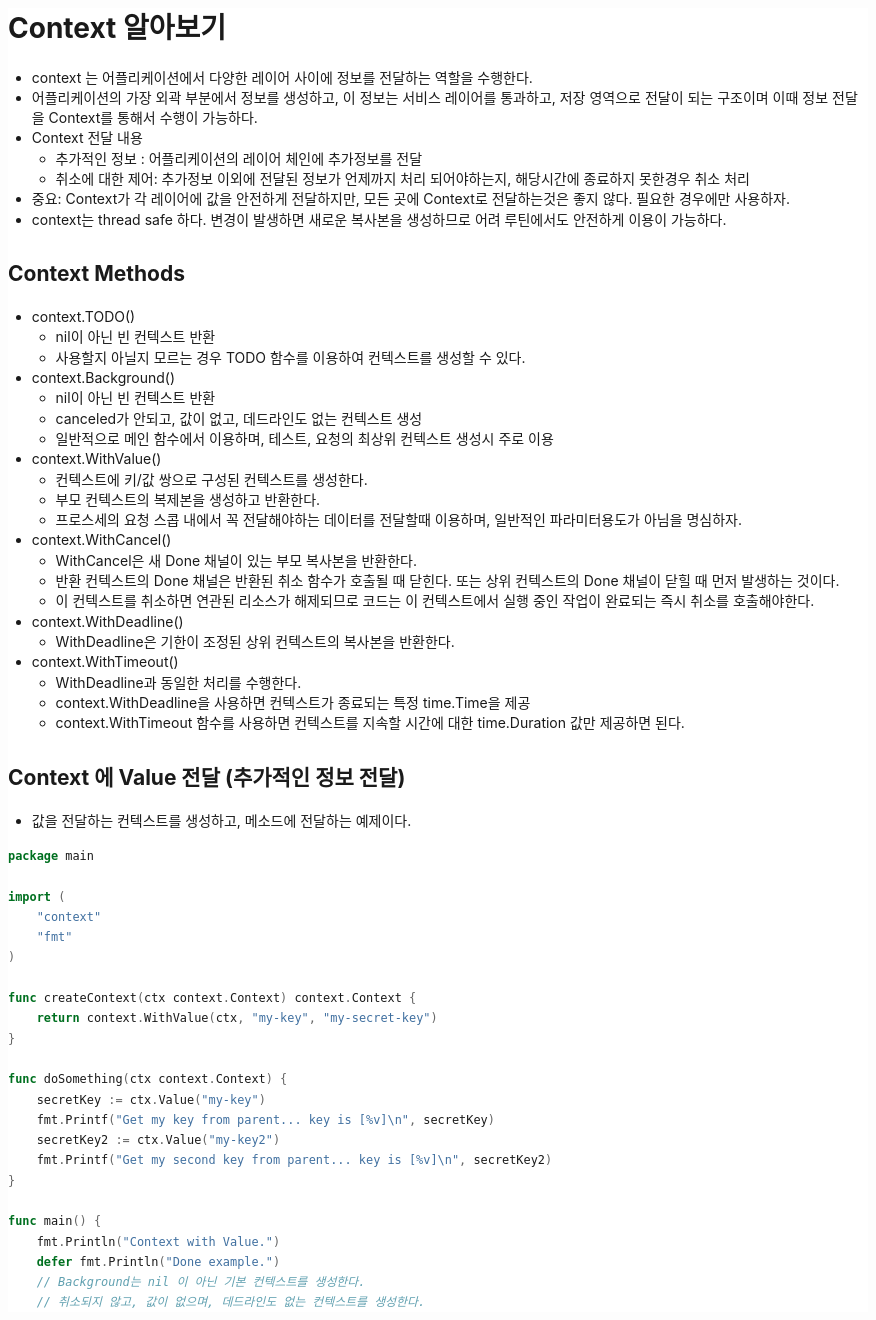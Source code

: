 # Context 알아보기

- context 는 어플리케이션에서 다양한 레이어 사이에 정보를 전달하는 역할을 수행한다. 
- 어플리케이션의 가장 외곽 부분에서 정보를 생성하고, 이 정보는 서비스 레이어를 통과하고, 저장 영역으로 전달이 되는 구조이며 이때 정보 전달을 Context를 통해서 수행이 가능하다. 
- Context 전달 내용
  - 추가적인 정보 : 어플리케이션의 레이어 체인에 추가정보를 전달
  - 취소에 대한 제어: 추가정보 이외에 전달된 정보가 언제까지 처리 되어야하는지, 해당시간에 종료하지 못한경우 취소 처리
- 중요: Context가 각 레이어에 값을 안전하게 전달하지만, 모든 곳에 Context로 전달하는것은 좋지 않다. 필요한 경우에만 사용하자. 
- context는 thread safe 하다. 변경이 발생하면 새로운 복사본을 생성하므로 어려 루틴에서도 안전하게 이용이 가능하다. 

## Context Methods

- context.TODO()
  - nil이 아닌 빈 컨텍스트 반환
  - 사용할지 아닐지 모르는 경우 TODO 함수를 이용하여 컨텍스트를 생성할 수 있다. 
- context.Background()
  - nil이 아닌 빈 컨텍스트 반환
  - canceled가 안되고, 값이 없고, 데드라인도 없는 컨텍스트 생성
  - 일반적으로 메인 함수에서 이용하며, 테스트, 요청의 최상위 컨텍스트 생성시 주로 이용
- context.WithValue()
  - 컨텍스트에 키/값 쌍으로 구성된 컨텍스트를 생성한다.
  - 부모 컨텍스트의 복제본을 생성하고 반환한다. 
  - 프로스세의 요청 스콥 내에서 꼭 전달해야하는 데이터를 전달할때 이용하며, 일반적인 파라미터용도가 아님을 명심하자. 
- context.WithCancel()
  - WithCancel은 새 Done 채널이 있는 부모 복사본을 반환한다.
  - 반환 컨텍스트의 Done 채널은 반환된 취소 함수가 호출될 때 닫힌다. 또는 상위 컨텍스트의 Done 채널이 닫힐 때 먼저 발생하는 것이다.
  - 이 컨텍스트를 취소하면 연관된 리소스가 해제되므로 코드는 이 컨텍스트에서 실행 중인 작업이 완료되는 즉시 취소를 호출해야한다.
- context.WithDeadline()
  - WithDeadline은 기한이 조정된 상위 컨텍스트의 복사본을 반환한다.
- context.WithTimeout()
  - WithDeadline과 동일한 처리를 수행한다. 
  - context.WithDeadline을 사용하면 컨텍스트가 종료되는 특정 time.Time을 제공
  - context.WithTimeout 함수를 사용하면 컨텍스트를 지속할 시간에 대한 time.Duration 값만 제공하면 된다.

## Context 에 Value 전달 (추가적인 정보 전달)

- 값을 전달하는 컨텍스트를 생성하고, 메소드에 전달하는 예제이다. 

```go
package main

import (
	"context"
	"fmt"
)

func createContext(ctx context.Context) context.Context {
	return context.WithValue(ctx, "my-key", "my-secret-key")
}

func doSomething(ctx context.Context) {
	secretKey := ctx.Value("my-key")
	fmt.Printf("Get my key from parent... key is [%v]\n", secretKey)
	secretKey2 := ctx.Value("my-key2")
	fmt.Printf("Get my second key from parent... key is [%v]\n", secretKey2)
}

func main() {
	fmt.Println("Context with Value.")
	defer fmt.Println("Done example.")
	// Background는 nil 이 아닌 기본 컨텍스트를 생성한다.
	// 취소되지 않고, 값이 없으며, 데드라인도 없는 컨텍스트를 생성한다.
```